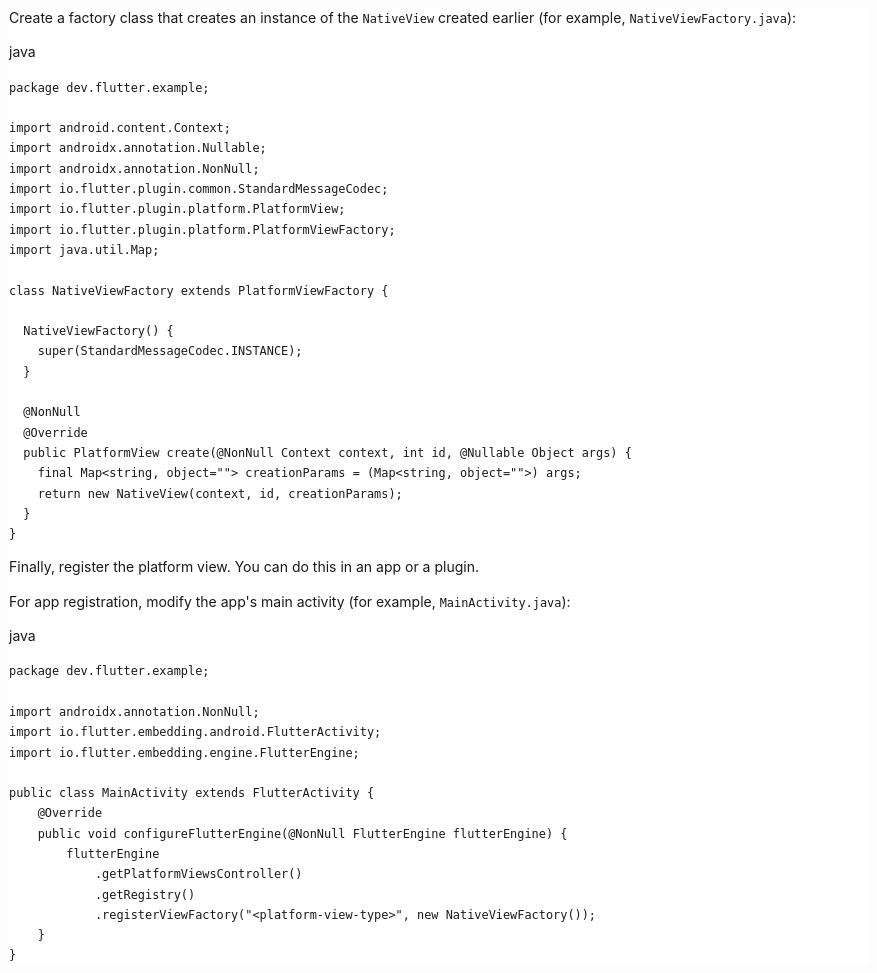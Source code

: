 Create a factory class that creates an instance of the `NativeView` created earlier (for example, `NativeViewFactory.java`):

java

```
package dev.flutter.example;

import android.content.Context;
import androidx.annotation.Nullable;
import androidx.annotation.NonNull;
import io.flutter.plugin.common.StandardMessageCodec;
import io.flutter.plugin.platform.PlatformView;
import io.flutter.plugin.platform.PlatformViewFactory;
import java.util.Map;

class NativeViewFactory extends PlatformViewFactory {

  NativeViewFactory() {
    super(StandardMessageCodec.INSTANCE);
  }

  @NonNull
  @Override
  public PlatformView create(@NonNull Context context, int id, @Nullable Object args) {
    final Map<string, object=""> creationParams = (Map<string, object="">) args;
    return new NativeView(context, id, creationParams);
  }
}
```

Finally, register the platform view. You can do this in an app or a plugin.

For app registration, modify the app's main activity (for example, `MainActivity.java`):

java

```
package dev.flutter.example;

import androidx.annotation.NonNull;
import io.flutter.embedding.android.FlutterActivity;
import io.flutter.embedding.engine.FlutterEngine;

public class MainActivity extends FlutterActivity {
    @Override
    public void configureFlutterEngine(@NonNull FlutterEngine flutterEngine) {
        flutterEngine
            .getPlatformViewsController()
            .getRegistry()
            .registerViewFactory("<platform-view-type>", new NativeViewFactory());
    }
}
```
